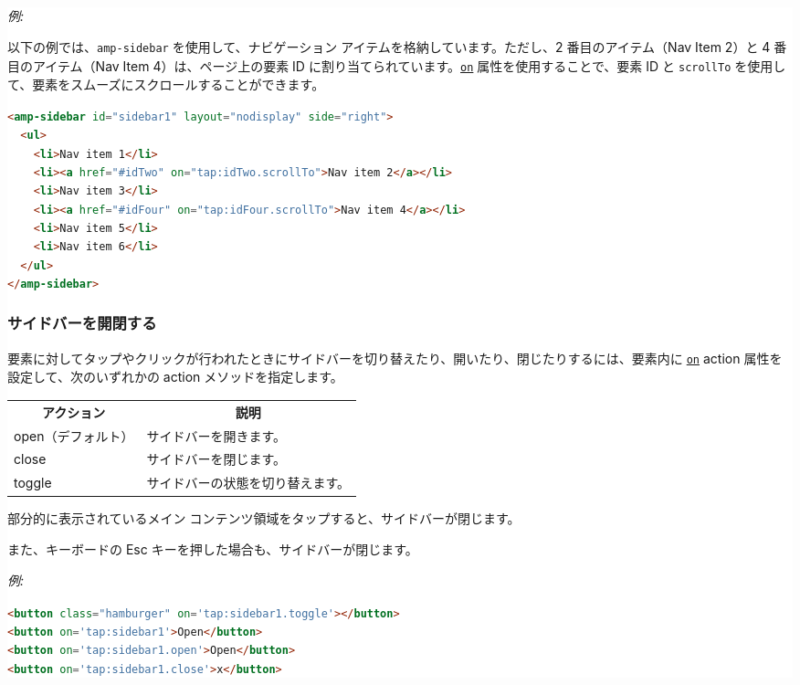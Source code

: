 *例:*

以下の例では、`amp-sidebar` を使用して、ナビゲーション アイテムを格納しています。ただし、2 番目のアイテム（Nav Item 2）と 4 番目のアイテム（Nav Item 4）は、ページ上の要素 ID に割り当てられています。[`on`](https://github.com/ampproject/amphtml/blob/master/extensions/amp-sidebar/../../spec/amp-actions-and-events.md) 属性を使用することで、要素 ID と `scrollTo` を使用して、要素をスムーズにスクロールすることができます。

```html
<amp-sidebar id="sidebar1" layout="nodisplay" side="right">
  <ul>
    <li>Nav item 1</li>
    <li><a href="#idTwo" on="tap:idTwo.scrollTo">Nav item 2</a></li>
    <li>Nav item 3</li>
    <li><a href="#idFour" on="tap:idFour.scrollTo">Nav item 4</a></li>
    <li>Nav item 5</li>
    <li>Nav item 6</li>
  </ul>
</amp-sidebar>
```

### サイドバーを開閉する <a name="opening-and-closing-the-sidebar"></a>

要素に対してタップやクリックが行われたときにサイドバーを切り替えたり、開いたり、閉じたりするには、要素内に [`on`](https://github.com/ampproject/amphtml/blob/master/extensions/amp-sidebar/../../spec/amp-actions-and-events.md) action 属性を設定して、次のいずれかの action メソッドを指定します。

<table>
  <tr>
    <th>アクション</th>
    <th>説明</th>
  </tr>
  <tr>
    <td>open（デフォルト）</td>
    <td>サイドバーを開きます。</td>
  </tr>
  <tr>
    <td>close</td>
    <td>サイドバーを閉じます。</td>
  </tr>
  <tr>
    <td>toggle</td>
    <td>サイドバーの状態を切り替えます。</td>
  </tr>
</table>

部分的に表示されているメイン コンテンツ領域をタップすると、サイドバーが閉じます。

また、キーボードの Esc キーを押した場合も、サイドバーが閉じます。

*例:*

```html
<button class="hamburger" on='tap:sidebar1.toggle'></button>
<button on='tap:sidebar1'>Open</button>
<button on='tap:sidebar1.open'>Open</button>
<button on='tap:sidebar1.close'>x</button>
```
